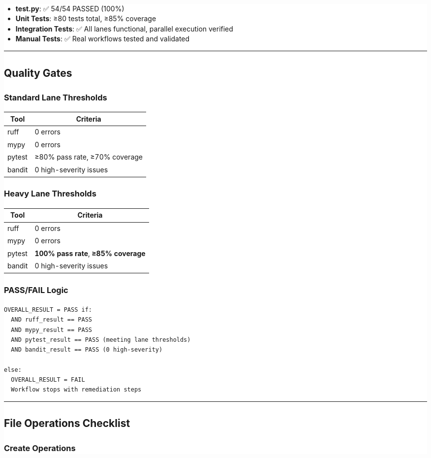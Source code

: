 - **test.py**: ✅ 54/54 PASSED (100%)
- **Unit Tests**: ≥80 tests total, ≥85% coverage
- **Integration Tests**: ✅ All lanes functional, parallel execution verified
- **Manual Tests**: ✅ Real workflows tested and validated

---

## Quality Gates

### Standard Lane Thresholds

| Tool | Criteria |
|------|----------|
| ruff | 0 errors |
| mypy | 0 errors |
| pytest | ≥80% pass rate, ≥70% coverage |
| bandit | 0 high-severity issues |

### Heavy Lane Thresholds

| Tool | Criteria |
|------|----------|
| ruff | 0 errors |
| mypy | 0 errors |
| pytest | **100% pass rate**, **≥85% coverage** |
| bandit | 0 high-severity issues |

### PASS/FAIL Logic

```
OVERALL_RESULT = PASS if:
  AND ruff_result == PASS
  AND mypy_result == PASS
  AND pytest_result == PASS (meeting lane thresholds)
  AND bandit_result == PASS (0 high-severity)
  
else:
  OVERALL_RESULT = FAIL
  Workflow stops with remediation steps
```

---

## File Operations Checklist

### Create Operations
